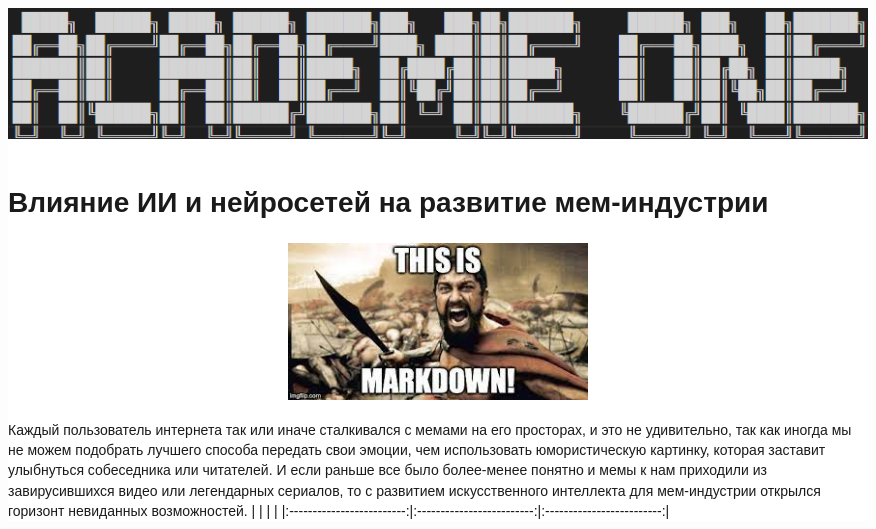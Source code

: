 ![Quantum Spark](./img/a01.png)

#  Влияние ИИ и нейросетей на развитие мем-индустрии
<div id="header" align="center" >

  <img src="./img/1.jpeg" width="300"/>
  
</div>

<link rel="stylesheet" href="https://fonts.googleapis.com/css?family=Nunito">
<style>
    body {
        font-family: 'Nunito', sans-serif;
    }
</style>

Каждый пользователь интернета так или иначе сталкивался с мемами на его просторах, и это не удивительно, так как иногда мы не можем подобрать лучшего способа передать свои эмоции, чем использовать юмористическую картинку, которая заставит улыбнуться собеседника или читателей. И если раньше все было более-менее понятно и мемы к нам приходили из завирусившихся видео или легендарных сериалов, то с развитием искусственного интеллекта для мем-индустрии открылся горизонт невиданных возможностей.
| | | |
|:-------------------------:|:-------------------------:|:-------------------------:|